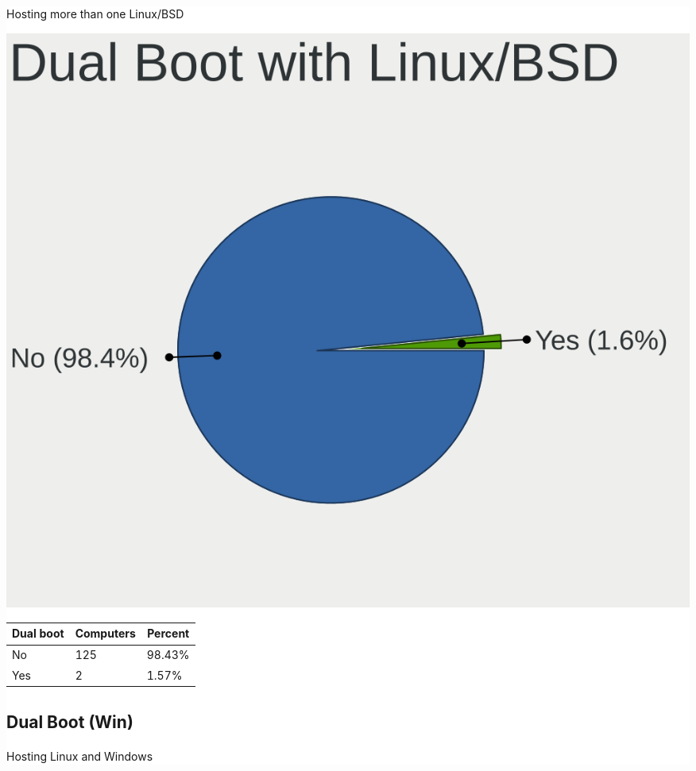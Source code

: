 Hosting more than one Linux/BSD

![Dual Boot with Linux/BSD](./All/images/pie_chart/os_dual_boot.svg)


| Dual boot | Computers | Percent |
|-----------|-----------|---------|
| No        | 125       | 98.43%  |
| Yes       | 2         | 1.57%   |

Dual Boot (Win)
---------------

Hosting Linux and Windows
